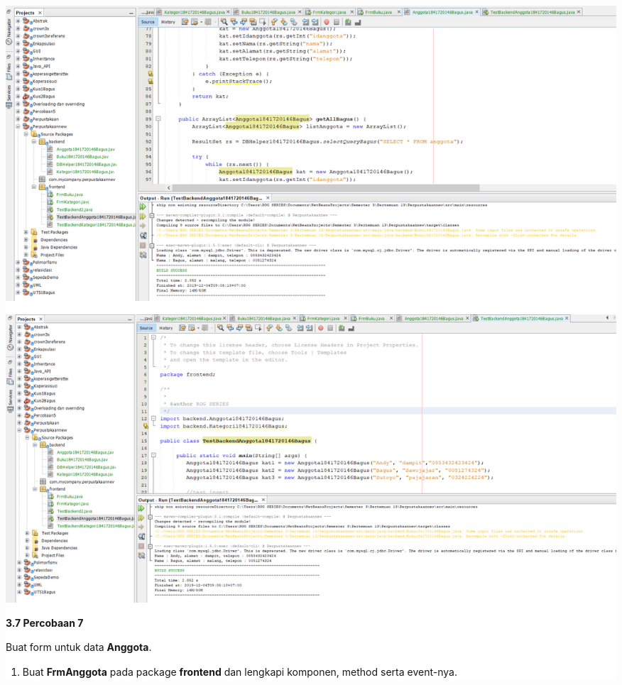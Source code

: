 ![Gambar Anggota1841720146Bagus](img/g1.PNG)

![Gambar TestBackendAnggota1841720146Bagus](img/g2.PNG)

 
**3.7 Percobaan 7**

 Buat form untuk data **Anggota**.

1. Buat **FrmAnggota** pada package **frontend** dan lengkapi komponen, method serta event-nya. 
